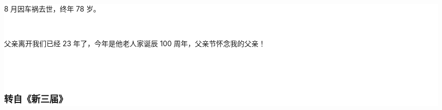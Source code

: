   </span>
  <span class="s2">
   8
  </span>
  <span class="s1">
   月因车祸去世，终年
  </span>
  <span class="s2">
   78
  </span>
  <span class="s1">
   岁。
  </span>
 </p>
 <p class="p1">
  <span class="s1">
  </span>
  <br/>
 </p>
 <p class="p2">
  <span class="s1">
   父亲离开我们已经
  </span>
  <span class="s2">
   23
  </span>
  <span class="s1">
   年了，今年是他老人家诞辰
  </span>
  <span class="s2">
   100
  </span>
  <span class="s1">
   周年，父亲节怀念我的父亲！
  </span>
 </p>
 <p class="p1">
  <span class="s1">
  </span>
  <br/>
 </p>
 <p class="p1">
  <b>
   <font size="4">
    <span class="s1">
    </span>
    <br/>
   </font>
  </b>
 </p>
 <p class="p2">
  <span class="s1">
   <b>
    <font size="4">
     转自《新三届》
    </font>
   </b>
  </span>
 </p>
</div>

